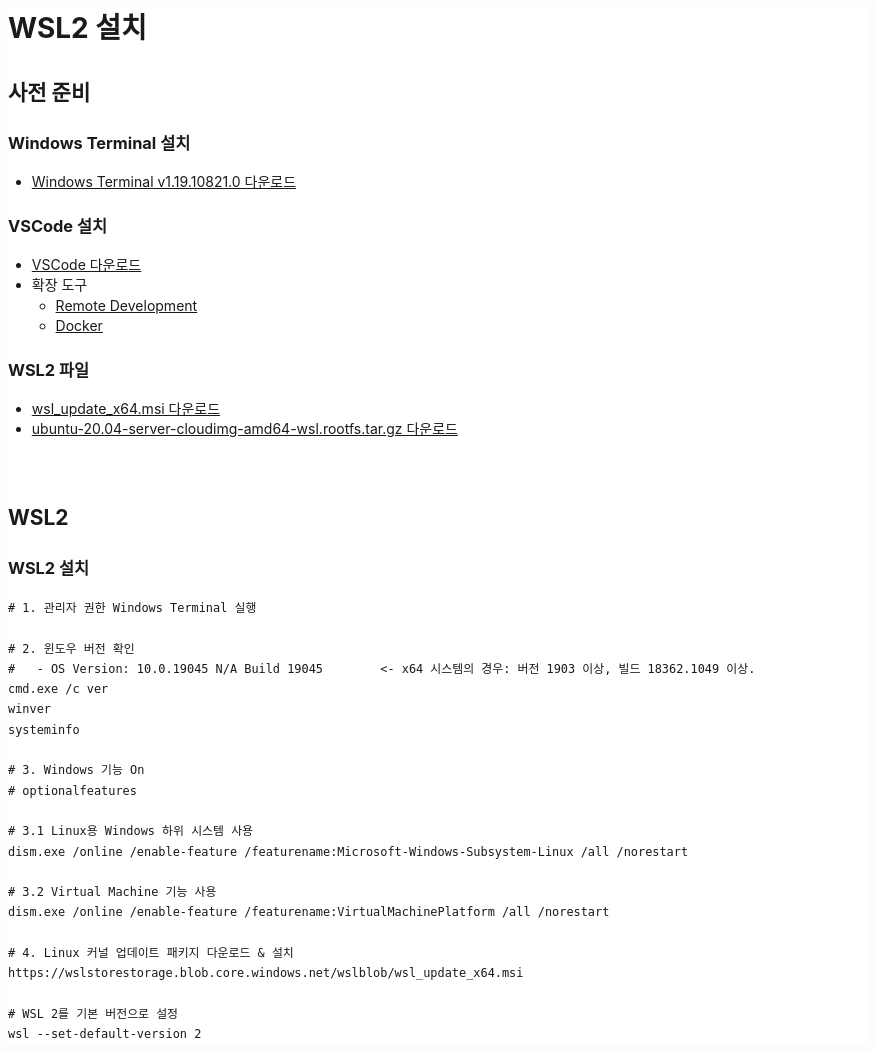 # WSL2 설치

## 사전 준비
### Windows Terminal 설치
- [Windows Terminal v1.19.10821.0 다운로드](https://github.com/microsoft/terminal/releases/download/v1.19.10821.0/Microsoft.WindowsTerminal_1.19.10821.0_8wekyb3d8bbwe.msixbundle)


### VSCode 설치
- [VSCode 다운로드](https://code.visualstudio.com/sha/download?build=stable&os=win32-x64-user)
- 확장 도구
  - [Remote Development](https://marketplace.visualstudio.com/items?itemName=ms-vscode-remote.vscode-remote-extensionpack)
  - [Docker](https://marketplace.visualstudio.com/items?itemName=ms-azuretools.vscode-docker)

### WSL2 파일
- [wsl_update_x64.msi 다운로드](https://wslstorestorage.blob.core.windows.net/wslblob/wsl_update_x64.msi)
- [ubuntu-20.04-server-cloudimg-amd64-wsl.rootfs.tar.gz 다운로드](https://cloud-images.ubuntu.com/releases/focal/release/ubuntu-20.04-server-cloudimg-amd64-wsl.rootfs.tar.gz)

<br/>

## WSL2
### WSL2 설치
```shell
# 1. 관리자 권한 Windows Terminal 실행

# 2. 윈도우 버전 확인
#   - OS Version: 10.0.19045 N/A Build 19045        <- x64 시스템의 경우: 버전 1903 이상, 빌드 18362.1049 이상.
cmd.exe /c ver
winver
systeminfo

# 3. Windows 기능 On
# optionalfeatures

# 3.1 Linux용 Windows 하위 시스템 사용
dism.exe /online /enable-feature /featurename:Microsoft-Windows-Subsystem-Linux /all /norestart

# 3.2 Virtual Machine 기능 사용
dism.exe /online /enable-feature /featurename:VirtualMachinePlatform /all /norestart

# 4. Linux 커널 업데이트 패키지 다운로드 & 설치
https://wslstorestorage.blob.core.windows.net/wslblob/wsl_update_x64.msi

# WSL 2를 기본 버전으로 설정
wsl --set-default-version 2
```
